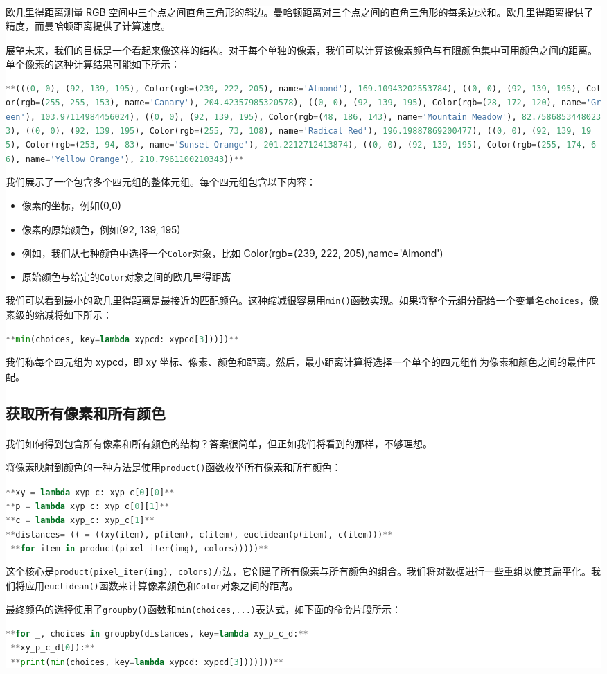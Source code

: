 欧几里得距离测量 RGB 空间中三个点之间直角三角形的斜边。曼哈顿距离对三个点之间的直角三角形的每条边求和。欧几里得距离提供了精度，而曼哈顿距离提供了计算速度。

展望未来，我们的目标是一个看起来像这样的结构。对于每个单独的像素，我们可以计算该像素颜色与有限颜色集中可用颜色之间的距离。单个像素的这种计算结果可能如下所示：

```py
**(((0, 0), (92, 139, 195), Color(rgb=(239, 222, 205), name='Almond'), 169.10943202553784), ((0, 0), (92, 139, 195), Color(rgb=(255, 255, 153), name='Canary'), 204.42357985320578), ((0, 0), (92, 139, 195), Color(rgb=(28, 172, 120), name='Green'), 103.97114984456024), ((0, 0), (92, 139, 195), Color(rgb=(48, 186, 143), name='Mountain Meadow'), 82.75868534480233), ((0, 0), (92, 139, 195), Color(rgb=(255, 73, 108), name='Radical Red'), 196.19887869200477), ((0, 0), (92, 139, 195), Color(rgb=(253, 94, 83), name='Sunset Orange'), 201.2212712413874), ((0, 0), (92, 139, 195), Color(rgb=(255, 174, 66), name='Yellow Orange'), 210.7961100210343))**

```

我们展示了一个包含多个四元组的整体元组。每个四元组包含以下内容：

+   像素的坐标，例如(0,0)

+   像素的原始颜色，例如(92, 139, 195)

+   例如，我们从七种颜色中选择一个`Color`对象，比如 Color(rgb=(239, 222, 205),name='Almond')

+   原始颜色与给定的`Color`对象之间的欧几里得距离

我们可以看到最小的欧几里得距离是最接近的匹配颜色。这种缩减很容易用`min()`函数实现。如果将整个元组分配给一个变量名`choices`，像素级的缩减将如下所示：

```py
**min(choices, key=lambda xypcd: xypcd[3]))])**

```

我们称每个四元组为 xypcd，即 xy 坐标、像素、颜色和距离。然后，最小距离计算将选择一个单个的四元组作为像素和颜色之间的最佳匹配。

## 获取所有像素和所有颜色

我们如何得到包含所有像素和所有颜色的结构？答案很简单，但正如我们将看到的那样，不够理想。

将像素映射到颜色的一种方法是使用`product()`函数枚举所有像素和所有颜色：

```py
**xy = lambda xyp_c: xyp_c[0][0]**
**p = lambda xyp_c: xyp_c[0][1]**
**c = lambda xyp_c: xyp_c[1]**
**distances= (( = ((xy(item), p(item), c(item), euclidean(p(item), c(item)))**
 **for item in product(pixel_iter(img), colors)))))**

```

这个核心是`product(pixel_iter(img), colors)`方法，它创建了所有像素与所有颜色的组合。我们将对数据进行一些重组以使其扁平化。我们将应用`euclidean()`函数来计算像素颜色和`Color`对象之间的距离。

最终颜色的选择使用了`groupby()`函数和`min(choices,...)`表达式，如下面的命令片段所示：

```py
**for _, choices in groupby(distances, key=lambda xy_p_c_d:**
 **xy_p_c_d[0]):**
 **print(min(choices, key=lambda xypcd: xypcd[3])))]))**

```
